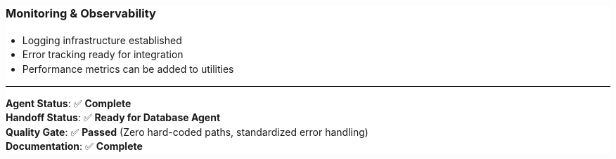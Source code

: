 ### **Monitoring & Observability**
- Logging infrastructure established
- Error tracking ready for integration
- Performance metrics can be added to utilities

---

**Agent Status**: ✅ **Complete**  
**Handoff Status**: ✅ **Ready for Database Agent**  
**Quality Gate**: ✅ **Passed** (Zero hard-coded paths, standardized error handling)  
**Documentation**: ✅ **Complete**
